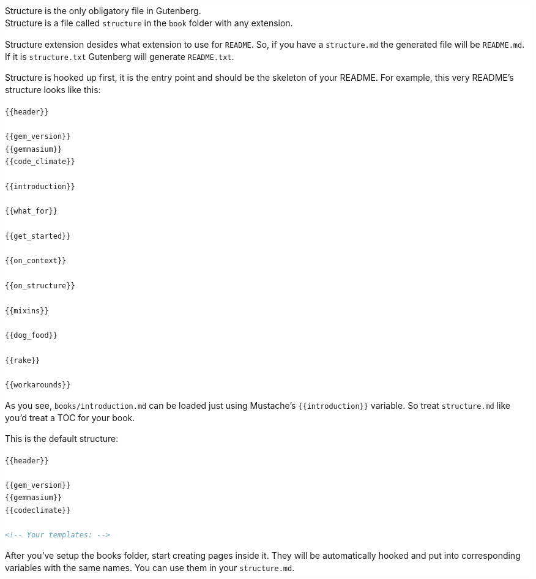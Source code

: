 Structure is the only obligatory file in Gutenberg.  
Structure is a file called `structure` in the `book` folder with any extension.

Structure extension desides what extension to use for `README`. So,
if you have a `structure.md` the generated file will be `README.md`. If it is
`structure.txt` Gutenberg will generate `README.txt`.

Structure is hooked up first, it is the entry point and should be the skeleton of your README.
For example, this very README’s structure looks like this:

```md
{{header}}

{{gem_version}}
{{gemnasium}}
{{code_climate}}

{{introduction}}

{{what_for}}

{{get_started}}

{{on_context}}

{{on_structure}}

{{mixins}}

{{dog_food}}

{{rake}}

{{workarounds}}
```

As you see, `books/introduction.md` can be loaded just using Mustache’s
`{{introduction}}` variable. So treat `structure.md` like you’d treat
a TOC for your book.

This is the default structure:

```md
{{header}}

{{gem_version}}
{{gemnasium}}
{{codeclimate}}

<!-- Your templates: -->
```

After you’ve setup the books folder, start creating pages inside it. They will be
automatically hooked and put into corresponding variables with the same names. You can use
them in your `structure.md`.
